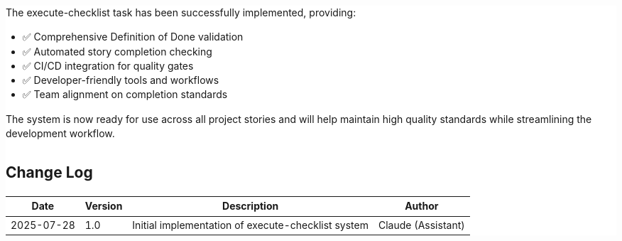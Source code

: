 The execute-checklist task has been successfully implemented, providing:
- ✅ Comprehensive Definition of Done validation
- ✅ Automated story completion checking
- ✅ CI/CD integration for quality gates
- ✅ Developer-friendly tools and workflows
- ✅ Team alignment on completion standards

The system is now ready for use across all project stories and will help maintain high quality standards while streamlining the development workflow.

## Change Log

| Date | Version | Description | Author |
|------|---------|-------------|--------|
| 2025-07-28 | 1.0 | Initial implementation of execute-checklist system | Claude (Assistant) |
